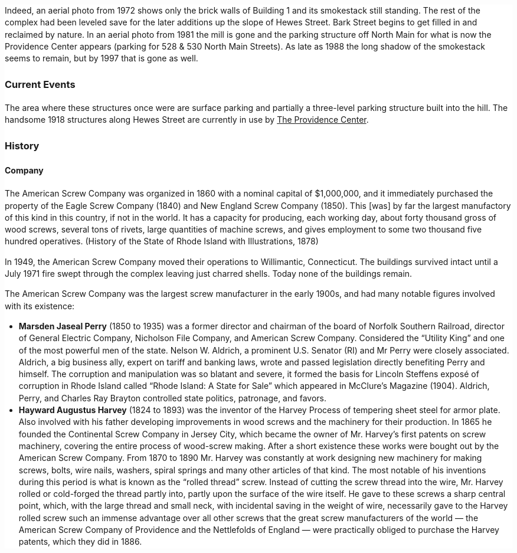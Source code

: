 Indeed, an aerial photo from 1972 shows only the brick walls of Building 1 and its smokestack still standing. The rest of the complex had been leveled save for the later additions up the slope of Hewes Street. Bark Street begins to get filled in and reclaimed by nature. In an aerial photo from 1981 the mill is gone and the parking structure off North Main for what is now the Providence Center appears (parking for 528 & 530 North Main Streets). As late as 1988 the long shadow of the smokestack seems to remain, but by 1997 that is gone as well.
 

### Current Events

The area where these structures once were are surface parking and partially a three-level parking structure built into the hill. The handsome 1918 structures along Hewes Street are currently in use by [The Providence Center](https://providencecenter.org).


### History

#### Company

The American Screw Company was organized in 1860 with a nominal capital of $1,000,000, and it immediately purchased the property of the Eagle Screw Company (1840) and New England Screw Company (1850). This [was] by far the largest manufactory of this kind in this country, if not in the world. It has a capacity for producing, each working day, about forty thousand gross of wood screws, several tons of rivets, large quantities of machine screws, and gives employment to some two thousand five hundred operatives. (History of the State of Rhode Island with Illustrations, 1878)

In 1949, the American Screw Company moved their operations to Willimantic, Connecticut. The buildings survived intact until a July 1971 fire swept through the complex leaving just charred shells. Today none of the buildings remain.

The American Screw Company was the largest screw manufacturer in the early 1900s, and had many notable figures involved with its existence:

+ **Marsden Jaseal Perry** (1850 to 1935) was a former director and chairman of the board of Norfolk Southern Railroad, director of General Electric Company, Nicholson File Company, and American Screw Company. Considered the “Utility King” and one of the most powerful men of the state. Nelson W. Aldrich, a prominent U.S. Senator (RI) and Mr Perry were closely associated. Aldrich, a big business ally, expert on tariff and banking laws, wrote and passed legislation directly benefiting Perry and himself. The corruption and manipulation was so blatant and severe, it formed the basis for Lincoln Steffens exposé of corruption in Rhode Island called “Rhode Island: A State for Sale” which appeared in McClure’s Magazine (1904). Aldrich, Perry, and Charles Ray Brayton controlled state politics, patronage, and favors.
+ **Hayward Augustus Harvey** (1824 to 1893) was the inventor of the Harvey Process of tempering sheet steel for armor plate. Also involved with his father developing improvements in wood screws and the machinery for their production. In 1865 he founded the Continental Screw Company in Jersey City, which became the owner of Mr. Harvey’s first patents on screw machinery, covering the entire process of wood-screw making. After a short existence these works were bought out by the American Screw Company. From 1870 to 1890 Mr. Harvey was constantly at work designing new machinery for making screws, bolts, wire nails, washers, spiral springs and many other articles of that kind. The most notable of his inventions during this period is what is known as the “rolled thread” screw. Instead of cutting the screw thread into the wire, Mr. Harvey rolled or cold-forged the thread partly into, partly upon the surface of the wire itself. He gave to these screws a sharp central point, which, with the large thread and small neck, with incidental saving in the weight of wire, necessarily gave to the Harvey rolled screw such an immense advantage over all other screws that the great screw manufacturers of the world — the American Screw Company of Providence and the Nettlefolds of England — were practically obliged to purchase the Harvey patents, which they did in 1886.
